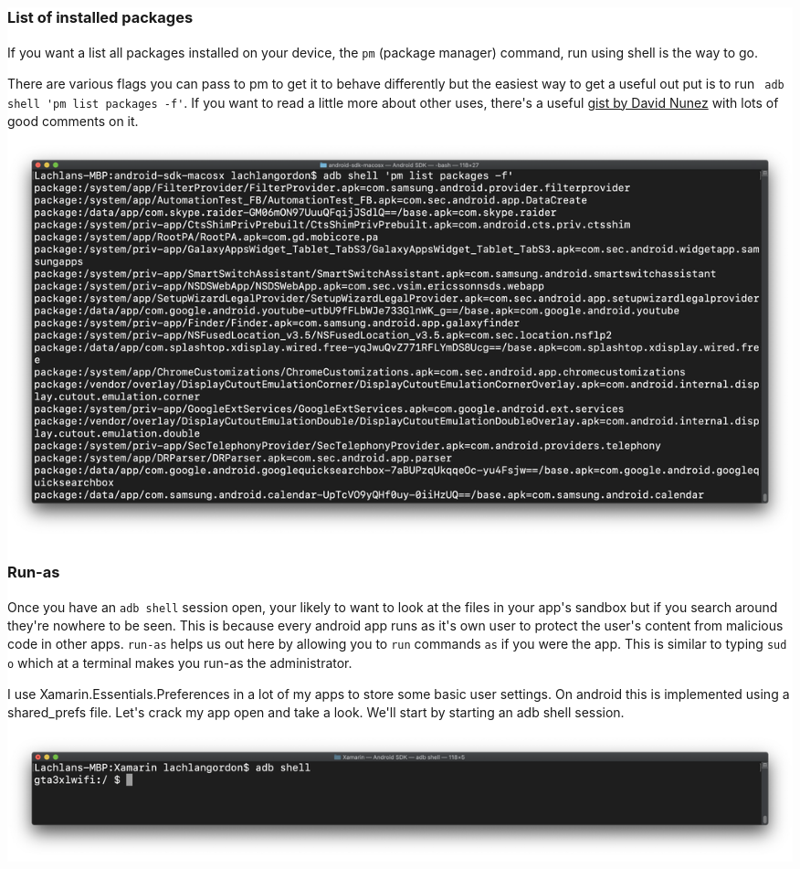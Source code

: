 ### List of installed packages
If you want a list all packages installed on your device, the `pm` (package manager) command, run using shell is the way to go.

There are various flags you can pass to pm to get it to behave differently but the easiest way to get a useful out put is to run ` adb shell 'pm list packages -f'`. If you want to read a little more about other uses, there's a useful [gist by David Nunez](https://gist.github.com/davidnunez/1404789) with lots of good comments on it.

![Listing packages from and Android device using pm](img/pm.png)

### Run-as
Once you have an `adb shell` session open, your likely to want to look at the files in your app's sandbox but if you search around they're nowhere to be seen. This is because every android app runs as it's own user to protect the user's content from malicious code in other apps. `run-as` helps us out here by allowing you to `run` commands `as` if you were the app. This is similar to typing `sudo` which at a terminal makes you run-as the administrator.

I use Xamarin.Essentials.Preferences in a lot of my apps to store some basic user settings. On android this is implemented using a shared_prefs file. Let's crack my app open and take a look. We'll start by starting an adb shell session.

![Running adb shell in a terminal](img/shellsmall.png)
